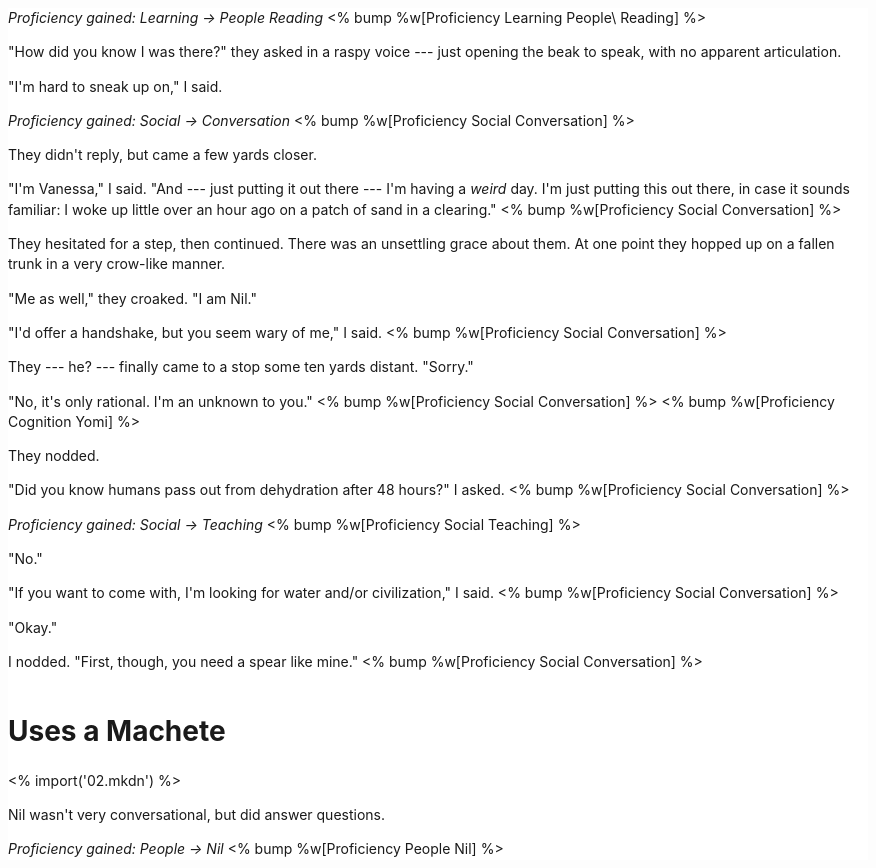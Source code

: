 _Proficiency gained: Learning → People Reading_
<% bump %w[Proficiency Learning People\ Reading] %>

"How did you know I was there?" they asked in a raspy voice --- just opening the beak to speak, with no
apparent articulation.

"I'm hard to sneak up on," I said.

_Proficiency gained: Social → Conversation_
<% bump %w[Proficiency Social Conversation] %>

They didn't reply, but came a few yards closer.

"I'm Vanessa," I said. "And --- just putting it out there --- I'm having a _weird_ day. I'm just putting
this out there, in case it sounds familiar: I woke up little over an hour ago on a patch of sand in a clearing."
<% bump %w[Proficiency Social Conversation] %>

They hesitated for a step, then continued. There was an unsettling grace about them. At one point
they hopped up on a fallen trunk in a very crow-like manner.

"Me as well," they croaked. "I am Nil."

"I'd offer a handshake, but you seem wary of me," I said.
<% bump %w[Proficiency Social Conversation] %>

They --- he? --- finally came to a stop some ten yards distant. "Sorry."

"No, it's only rational. I'm an unknown to you."
<% bump %w[Proficiency Social Conversation] %>
<% bump %w[Proficiency Cognition Yomi] %>

They nodded.

"Did you know humans pass out from dehydration after 48 hours?" I asked.
<% bump %w[Proficiency Social Conversation] %>

_Proficiency gained: Social → Teaching_
<% bump %w[Proficiency Social Teaching] %>

"No."

"If you want to come with, I'm looking for water and/or civilization," I said.
<% bump %w[Proficiency Social Conversation] %>

"Okay."

I nodded. "First, though, you need a spear like mine."
<% bump %w[Proficiency Social Conversation] %>
# Uses a Machete

<% import('02.mkdn') %>

Nil wasn't very conversational, but did answer questions.

_Proficiency gained: People → Nil_
<% bump %w[Proficiency People Nil] %>
